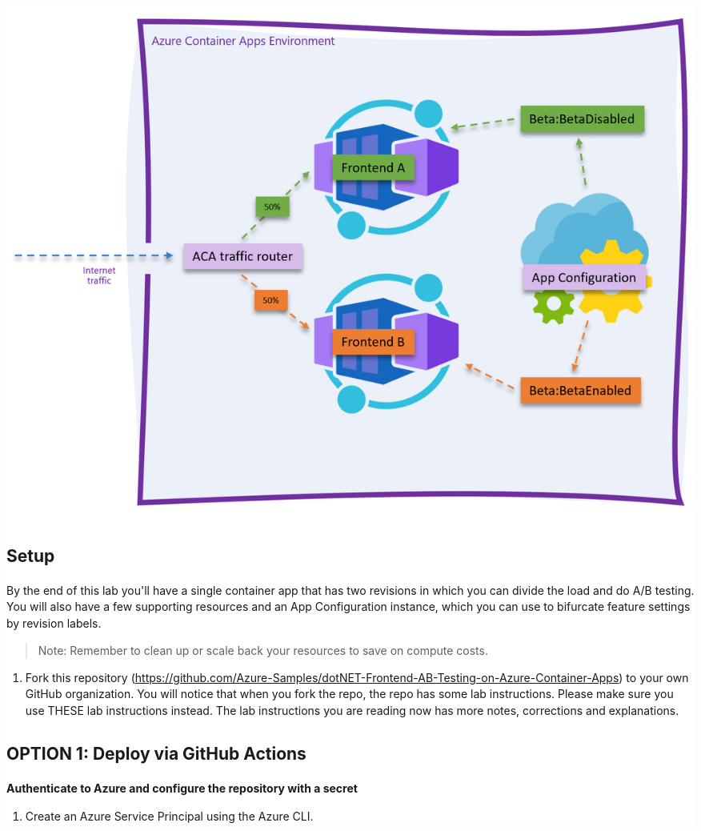![Application topology map.](docs/media/topology.png)

## Setup

By the end of this lab you'll have a single container app that has two revisions in which you can divide the load and do A/B testing. You will also have a few supporting resources and an App Configuration instance, which you can use to bifurcate feature settings by revision labels.

> Note: Remember to clean up or scale back your resources to save on compute costs.

1. Fork this repository (https://github.com/Azure-Samples/dotNET-Frontend-AB-Testing-on-Azure-Container-Apps) to your own GitHub organization. You will notice that when you fork the repo, the repo has some lab instructions. Please make sure you use THESE lab instructions instead. The lab instructions you are reading now has more notes, corrections and explanations.

## OPTION 1: Deploy via GitHub Actions

**Authenticate to Azure and configure the repository with a secret**

1. Create an Azure Service Principal using the Azure CLI.
